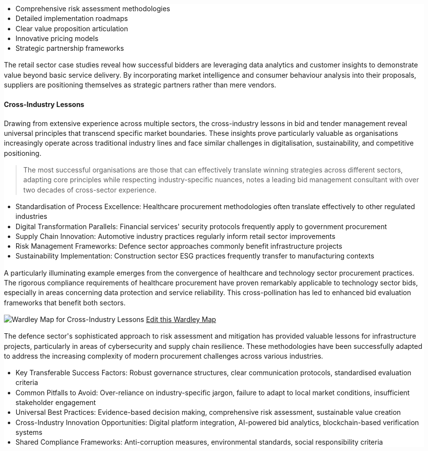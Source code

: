 - Comprehensive risk assessment methodologies
- Detailed implementation roadmaps
- Clear value proposition articulation
- Innovative pricing models
- Strategic partnership frameworks

The retail sector case studies reveal how successful bidders are leveraging data analytics and customer insights to demonstrate value beyond basic service delivery. By incorporating market intelligence and consumer behaviour analysis into their proposals, suppliers are positioning themselves as strategic partners rather than mere vendors.



#### <a id="cross-industry-lessons"></a>Cross-Industry Lessons

Drawing from extensive experience across multiple sectors, the cross-industry lessons in bid and tender management reveal universal principles that transcend specific market boundaries. These insights prove particularly valuable as organisations increasingly operate across traditional industry lines and face similar challenges in digitalisation, sustainability, and competitive positioning.

> The most successful organisations are those that can effectively translate winning strategies across different sectors, adapting core principles while respecting industry-specific nuances, notes a leading bid management consultant with over two decades of cross-sector experience.

- Standardisation of Process Excellence: Healthcare procurement methodologies often translate effectively to other regulated industries
- Digital Transformation Parallels: Financial services' security protocols frequently apply to government procurement
- Supply Chain Innovation: Automotive industry practices regularly inform retail sector improvements
- Risk Management Frameworks: Defence sector approaches commonly benefit infrastructure projects
- Sustainability Implementation: Construction sector ESG practices frequently transfer to manufacturing contexts

A particularly illuminating example emerges from the convergence of healthcare and technology sector procurement practices. The rigorous compliance requirements of healthcare procurement have proven remarkably applicable to technology sector bids, especially in areas concerning data protection and service reliability. This cross-pollination has led to enhanced bid evaluation frameworks that benefit both sectors.



![Wardley Map for Cross-Industry Lessons](https://images.wardleymaps.ai/map_44565f9a-02c0-4e03-afb1-7638f530c92d.png)
[Edit this Wardley Map](https://create.wardleymaps.ai/#clone:7b3a94815966b9374a)


The defence sector's sophisticated approach to risk assessment and mitigation has provided valuable lessons for infrastructure projects, particularly in areas of cybersecurity and supply chain resilience. These methodologies have been successfully adapted to address the increasing complexity of modern procurement challenges across various industries.

- Key Transferable Success Factors: Robust governance structures, clear communication protocols, standardised evaluation criteria
- Common Pitfalls to Avoid: Over-reliance on industry-specific jargon, failure to adapt to local market conditions, insufficient stakeholder engagement
- Universal Best Practices: Evidence-based decision making, comprehensive risk assessment, sustainable value creation
- Cross-Industry Innovation Opportunities: Digital platform integration, AI-powered bid analytics, blockchain-based verification systems
- Shared Compliance Frameworks: Anti-corruption measures, environmental standards, social responsibility criteria
